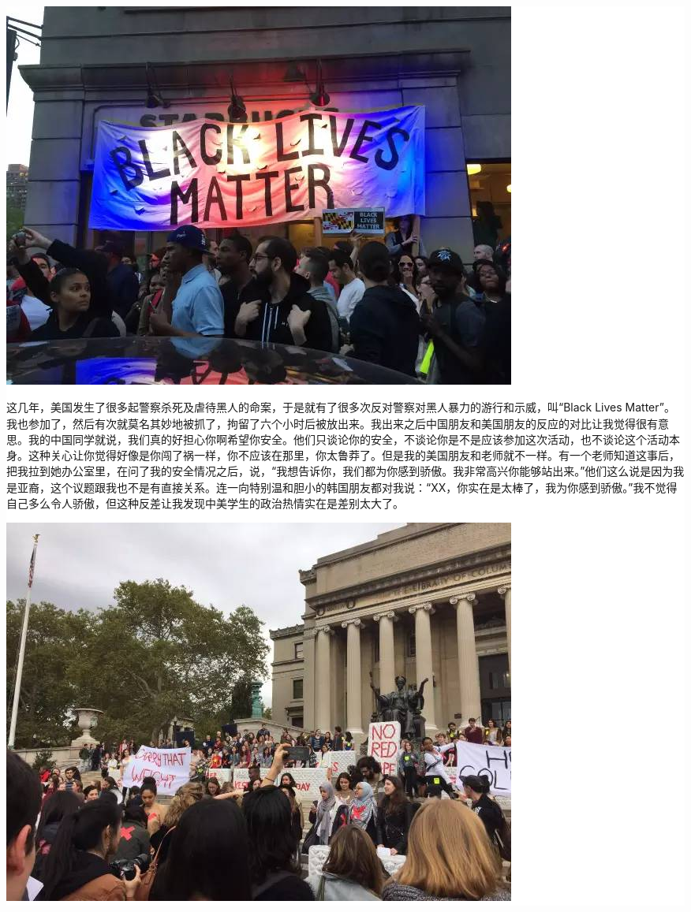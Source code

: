 ![0.jpg](/assets/img/phd-interview/0.jpg)

这几年，美国发生了很多起警察杀死及虐待黑人的命案，于是就有了很多次反对警察对黑人暴力的游行和示威，叫“Black Lives Matter”。我也参加了，然后有次就莫名其妙地被抓了，拘留了六个小时后被放出来。我出来之后中国朋友和美国朋友的反应的对比让我觉得很有意思。我的中国同学就说，我们真的好担心你啊希望你安全。他们只谈论你的安全，不谈论你是不是应该参加这次活动，也不谈论这个活动本身。这种关心让你觉得好像是你闯了祸一样，你不应该在那里，你太鲁莽了。但是我的美国朋友和老师就不一样。有一个老师知道这事后，把我拉到她办公室里，在问了我的安全情况之后，说，“我想告诉你，我们都为你感到骄傲。我非常高兴你能够站出来。”他们这么说是因为我是亚裔，这个议题跟我也不是有直接关系。连一向特别温和胆小的韩国朋友都对我说：“XX，你实在是太棒了，我为你感到骄傲。”我不觉得自己多么令人骄傲，但这种反差让我发现中美学生的政治热情实在是差别太大了。

![1.jpg](/assets/img/phd-interview/1.jpg)
